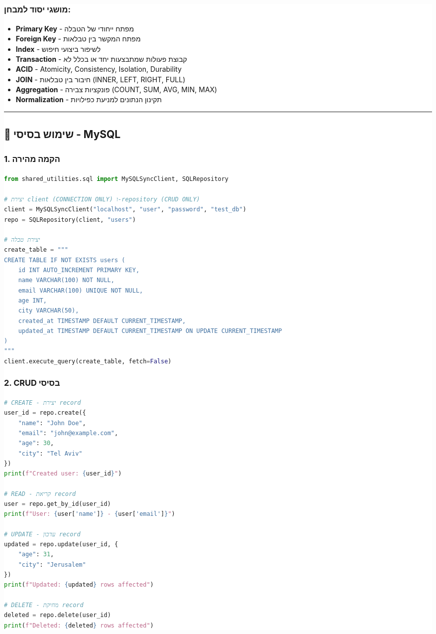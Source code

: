 ### **מושגי יסוד למבחן:**
- **Primary Key** - מפתח ייחודי של הטבלה
- **Foreign Key** - מפתח המקשר בין טבלאות
- **Index** - לשיפור ביצועי חיפוש
- **Transaction** - קבוצת פעולות שמתבצעות יחד או בכלל לא
- **ACID** - Atomicity, Consistency, Isolation, Durability
- **JOIN** - חיבור בין טבלאות (INNER, LEFT, RIGHT, FULL)
- **Aggregation** - פונקציות צבירה (COUNT, SUM, AVG, MIN, MAX)
- **Normalization** - תקינון הנתונים למניעת כפילויות

---

## 🔧 שימוש בסיסי - MySQL

### 1. הקמה מהירה
```python
from shared_utilities.sql import MySQLSyncClient, SQLRepository

# יצירת client (CONNECTION ONLY) ו-repository (CRUD ONLY)
client = MySQLSyncClient("localhost", "user", "password", "test_db")
repo = SQLRepository(client, "users")

# יצירת טבלה
create_table = """
CREATE TABLE IF NOT EXISTS users (
    id INT AUTO_INCREMENT PRIMARY KEY,
    name VARCHAR(100) NOT NULL,
    email VARCHAR(100) UNIQUE NOT NULL,
    age INT,
    city VARCHAR(50),
    created_at TIMESTAMP DEFAULT CURRENT_TIMESTAMP,
    updated_at TIMESTAMP DEFAULT CURRENT_TIMESTAMP ON UPDATE CURRENT_TIMESTAMP
)
"""
client.execute_query(create_table, fetch=False)
```

### 2. CRUD בסיסי
```python
# CREATE - יצירת record
user_id = repo.create({
    "name": "John Doe",
    "email": "john@example.com",
    "age": 30,
    "city": "Tel Aviv"
})
print(f"Created user: {user_id}")

# READ - קריאת record
user = repo.get_by_id(user_id)
print(f"User: {user['name']} - {user['email']}")

# UPDATE - עדכון record  
updated = repo.update(user_id, {
    "age": 31,
    "city": "Jerusalem"
})
print(f"Updated: {updated} rows affected")

# DELETE - מחיקת record
deleted = repo.delete(user_id)
print(f"Deleted: {deleted} rows affected")
```